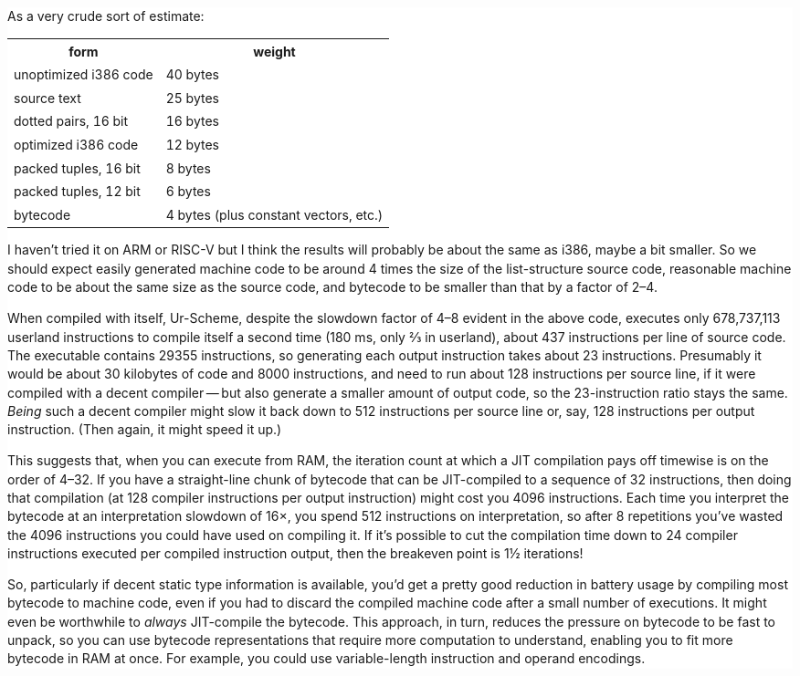 As a very crude sort of estimate:

<table>
<tr><th>form                 <th>weight
<tr><td>unoptimized i386 code<td>40 bytes
<tr><td>source text          <td>25 bytes
<tr><td>dotted pairs, 16 bit <td>16 bytes
<tr><td>optimized i386 code  <td>12 bytes
<tr><td>packed tuples, 16 bit<td>8 bytes
<tr><td>packed tuples, 12 bit<td>6 bytes
<tr><td>bytecode             <td>4 bytes (plus constant vectors, etc.)
</table>

I haven’t tried it on ARM or RISC-V but I think the results will
probably be about the same as i386, maybe a bit smaller.  So we should
expect easily generated machine code to be around 4 times the size of
the list-structure source code, reasonable machine code to be about
the same size as the source code, and bytecode to be smaller than that
by a factor of 2–4.

When compiled with itself, Ur-Scheme, despite the slowdown factor of
4–8 evident in the above code, executes only 678,737,113 userland
instructions to compile itself a second time (180 ms, only ⅔ in
userland), about 437 instructions per line of source code.  The
executable contains 29355 instructions, so generating each output
instruction takes about 23 instructions.  Presumably it would be about
30 kilobytes of code and 8000 instructions, and need to run about 128
instructions per source line, if it were compiled with a decent
compiler — but also generate a smaller amount of output code, so the
23-instruction ratio stays the same.  *Being* such a decent compiler
might slow it back down to 512 instructions per source line or, say,
128 instructions per output instruction.  (Then again, it might speed
it up.)

This suggests that, when you can execute from RAM, the iteration count
at which a JIT compilation pays off timewise is on the order of 4–32.
If you have a straight-line chunk of bytecode that can be JIT-compiled
to a sequence of 32 instructions, then doing that compilation (at 128
compiler instructions per output instruction) might cost you 4096
instructions.  Each time you interpret the bytecode at an
interpretation slowdown of 16×, you spend 512 instructions on
interpretation, so after 8 repetitions you’ve wasted the 4096
instructions you could have used on compiling it.  If it’s possible to
cut the compilation time down to 24 compiler instructions executed per
compiled instruction output, then the breakeven point is 1½
iterations!

So, particularly if decent static type information is available, you’d
get a pretty good reduction in battery usage by compiling most
bytecode to machine code, even if you had to discard the compiled
machine code after a small number of executions.  It might even be
worthwhile to *always* JIT-compile the bytecode.  This approach, in
turn, reduces the pressure on bytecode to be fast to unpack, so you
can use bytecode representations that require more computation to
understand, enabling you to fit more bytecode in RAM at once.  For
example, you could use variable-length instruction and operand
encodings.
